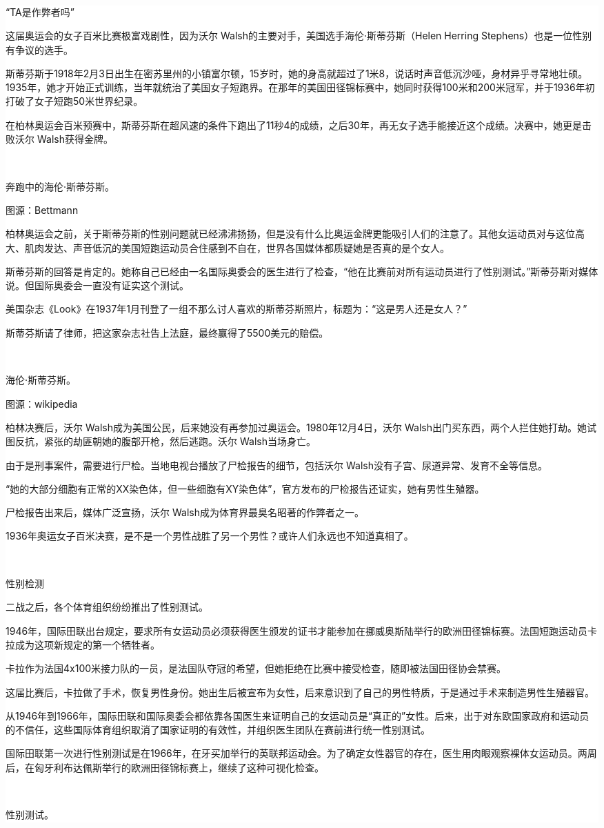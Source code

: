 “TA是作弊者吗”

这届奥运会的女子百米比赛极富戏剧性，因为沃尔 Walsh的主要对手，美国选手海伦·斯蒂芬斯（Helen Herring Stephens）也是一位性别有争议的选手。

斯蒂芬斯于1918年2月3日出生在密苏里州的小镇富尔顿，15岁时，她的身高就超过了1米8，说话时声音低沉沙哑，身材异乎寻常地壮硕。1935年，她才开始正式训练，当年就统治了美国女子短跑界。在那年的美国田径锦标赛中，她同时获得100米和200米冠军，并于1936年初打破了女子短跑50米世界纪录。

在柏林奥运会百米预赛中，斯蒂芬斯在超风速的条件下跑出了11秒4的成绩，之后30年，再无女子选手能接近这个成绩。决赛中，她更是击败沃尔 Walsh获得金牌。

![](data:image/png;base64,iVBORw0KGgoAAAANSUhEUgAAAAQAAAADAQMAAACOOjyFAAAAA1BMVEUAAACnej3aAAAAAXRSTlMAQObYZgAAAApJREFUCNdjAAMAAAYAAegKKqQAAAAASUVORK5CYII=)

奔跑中的海伦·斯蒂芬斯。

图源：Bettmann

柏林奥运会之前，关于斯蒂芬斯的性别问题就已经沸沸扬扬，但是没有什么比奥运金牌更能吸引人们的注意了。其他女运动员对与这位高大、肌肉发达、声音低沉的美国短跑运动员合住感到不自在，世界各国媒体都质疑她是否真的是个女人。

斯蒂芬斯的回答是肯定的。她称自己已经由一名国际奥委会的医生进行了检查，“他在比赛前对所有运动员进行了性别测试。”斯蒂芬斯对媒体说。但国际奥委会一直没有证实这个测试。

美国杂志《Look》在1937年1月刊登了一组不那么讨人喜欢的斯蒂芬斯照片，标题为：“这是男人还是女人？”

斯蒂芬斯请了律师，把这家杂志社告上法庭，最终赢得了5500美元的赔偿。

![](data:image/png;base64,iVBORw0KGgoAAAANSUhEUgAAAAQAAAADAQMAAACOOjyFAAAAA1BMVEUAAACnej3aAAAAAXRSTlMAQObYZgAAAApJREFUCNdjAAMAAAYAAegKKqQAAAAASUVORK5CYII=)

海伦·斯蒂芬斯。

图源：wikipedia

柏林决赛后，沃尔 Walsh成为美国公民，后来她没有再参加过奥运会。1980年12月4日，沃尔 Walsh出门买东西，两个人拦住她打劫。她试图反抗，紧张的劫匪朝她的腹部开枪，然后逃跑。沃尔 Walsh当场身亡。

由于是刑事案件，需要进行尸检。当地电视台播放了尸检报告的细节，包括沃尔 Walsh没有子宫、尿道异常、发育不全等信息。

“她的大部分细胞有正常的XX染色体，但一些细胞有XY染色体”，官方发布的尸检报告还证实，她有男性生殖器。

尸检报告出来后，媒体广泛宣扬，沃尔 Walsh成为体育界最臭名昭著的作弊者之一。

1936年奥运女子百米决赛，是不是一个男性战胜了另一个男性？或许人们永远也不知道真相了。

![](data:image/png;base64,iVBORw0KGgoAAAANSUhEUgAAAAQAAAADAQMAAACOOjyFAAAAA1BMVEUAAACnej3aAAAAAXRSTlMAQObYZgAAAApJREFUCNdjAAMAAAYAAegKKqQAAAAASUVORK5CYII=)

性别检测

二战之后，各个体育组织纷纷推出了性别测试。

1946年，国际田联出台规定，要求所有女运动员必须获得医生颁发的证书才能参加在挪威奥斯陆举行的欧洲田径锦标赛。法国短跑运动员卡拉成为这项新规定的第一个牺牲者。

卡拉作为法国4x100米接力队的一员，是法国队夺冠的希望，但她拒绝在比赛中接受检查，随即被法国田径协会禁赛。

这届比赛后，卡拉做了手术，恢复男性身份。她出生后被宣布为女性，后来意识到了自己的男性特质，于是通过手术来制造男性生殖器官。

从1946年到1966年，国际田联和国际奥委会都依靠各国医生来证明自己的女运动员是“真正的”女性。后来，出于对东欧国家政府和运动员的不信任，这些国际体育组织取消了国家证明的有效性，并组织医生团队在赛前进行统一性别测试。

国际田联第一次进行性别测试是在1966年，在牙买加举行的英联邦运动会。为了确定女性器官的存在，医生用肉眼观察裸体女运动员。两周后，在匈牙利布达佩斯举行的欧洲田径锦标赛上，继续了这种可视化检查。

![](data:image/png;base64,iVBORw0KGgoAAAANSUhEUgAAAAQAAAADAQMAAACOOjyFAAAAA1BMVEUAAACnej3aAAAAAXRSTlMAQObYZgAAAApJREFUCNdjAAMAAAYAAegKKqQAAAAASUVORK5CYII=)

性别测试。

